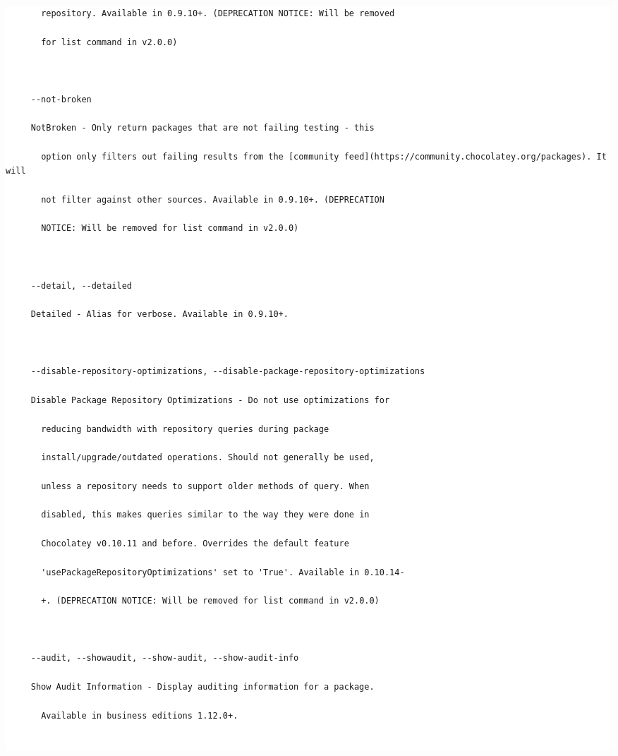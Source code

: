 ~~~
       repository. Available in 0.9.10+. (DEPRECATION NOTICE: Will be removed 

       for list command in v2.0.0)



     --not-broken

     NotBroken - Only return packages that are not failing testing - this 

       option only filters out failing results from the [community feed](https://community.chocolatey.org/packages). It will 

       not filter against other sources. Available in 0.9.10+. (DEPRECATION 

       NOTICE: Will be removed for list command in v2.0.0)



     --detail, --detailed

     Detailed - Alias for verbose. Available in 0.9.10+.



     --disable-repository-optimizations, --disable-package-repository-optimizations

     Disable Package Repository Optimizations - Do not use optimizations for 

       reducing bandwidth with repository queries during package 

       install/upgrade/outdated operations. Should not generally be used, 

       unless a repository needs to support older methods of query. When 

       disabled, this makes queries similar to the way they were done in 

       Chocolatey v0.10.11 and before. Overrides the default feature 

       'usePackageRepositoryOptimizations' set to 'True'. Available in 0.10.14-

       +. (DEPRECATION NOTICE: Will be removed for list command in v2.0.0)



     --audit, --showaudit, --show-audit, --show-audit-info

     Show Audit Information - Display auditing information for a package. 

       Available in business editions 1.12.0+. 



~~~

